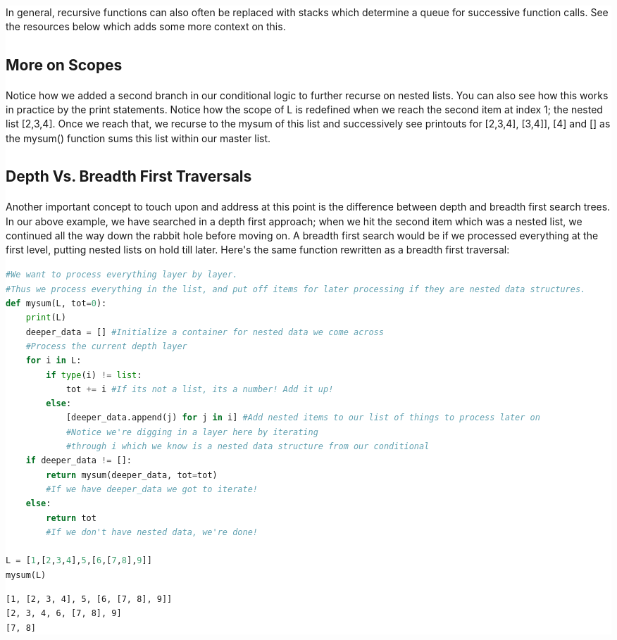 In general, recursive functions can also often be replaced with stacks which determine a queue for successive function calls. See the resources below which adds some more context on this.

## More on Scopes

Notice how we added a second branch in our conditional logic to further recurse on nested lists. You can also see how this works in practice by the print statements. Notice how the scope of L is redefined when we reach the second item at index 1; the nested list [2,3,4]. Once we reach that, we recurse to the mysum of this list and successively see printouts for [2,3,4], [3,4]], [4] and [] as the mysum() function sums this list within our master list.

## Depth Vs. Breadth First Traversals

Another important concept to touch upon and address at this point is the difference between depth and breadth first search trees. In our above example, we have searched in a depth first approach; when we hit the second item which was a nested list, we continued all the way down the rabbit hole before moving on. A breadth first search would be if we processed everything at the first level, putting nested lists on hold till later. Here's the same function rewritten as a breadth first traversal:


```python
#We want to process everything layer by layer. 
#Thus we process everything in the list, and put off items for later processing if they are nested data structures.
def mysum(L, tot=0):
    print(L)
    deeper_data = [] #Initialize a container for nested data we come across
    #Process the current depth layer
    for i in L:
        if type(i) != list:
            tot += i #If its not a list, its a number! Add it up!
        else:
            [deeper_data.append(j) for j in i] #Add nested items to our list of things to process later on
            #Notice we're digging in a layer here by iterating 
            #through i which we know is a nested data structure from our conditional
    if deeper_data != []:
        return mysum(deeper_data, tot=tot)
        #If we have deeper_data we got to iterate!
    else:
        return tot
        #If we don't have nested data, we're done!
    
L = [1,[2,3,4],5,[6,[7,8],9]]
mysum(L)
```

    [1, [2, 3, 4], 5, [6, [7, 8], 9]]
    [2, 3, 4, 6, [7, 8], 9]
    [7, 8]




